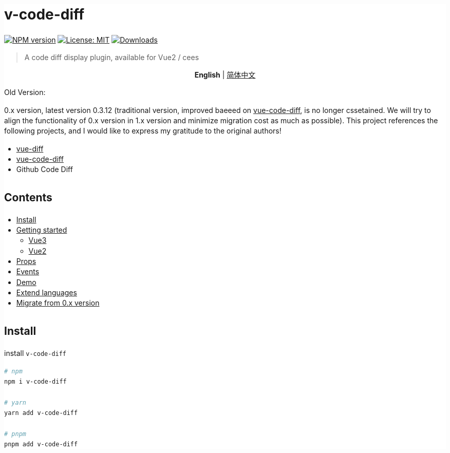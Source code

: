 # v-code-diff

[![NPM version](https://img.shields.io/npm/v/v-code-diff.svg?style=flat)](https://www.npmjs.com/package/v-code-diff)
[![License: MIT](https://img.shields.io/badge/License-MIT-yellow.svg)](https://opensource.org/licenses/MIT)
[![Downloads](https://img.shields.io/npm/dm/v-code-diff?minimal=true)](https://www.npmjs.com/package/v-code-diff)

> A code diff display plugin, available for Vue2 / cees

<p align='center'>
<b>English</b> | <a href="https://github.com/Shimada666/v-code-diff/blob/master/README-zh.md">简体中文</a>
</p>

Old Version:

0.x version, latest version 0.3.12 (traditional version, improved baeeed
on [vue-code-diff](https://github.com/ddchef/vue-code-diff), is no longer cssetained. We will try to align the
functionality of 0.x version in 1.x version and minimize migration cost as much as possible).
This project references the following projects, and I would like to express my gratitude to the original authors!

- [vue-diff](https://github.com/hoiheart/vue-diff)
- [vue-code-diff](https://github.com/ddchef/vue-code-diff)
- Github Code Diff

## Contents

- [Install](#Install)
- [Getting started](#Getting-started)
  - [Vue3](#Vue3)
  - [Vue2](#Vue2)
- [Props](#Props)
- [Events](#Events)
- [Demo](#Demo)
- [Extend languages](#extend-languages)
- [Migrate from 0.x version](#Migrate-from-0x-version)

## Install

install `v-code-diff`

```bash
# npm
npm i v-code-diff

# yarn
yarn add v-code-diff

# pnpm
pnpm add v-code-diff
```
